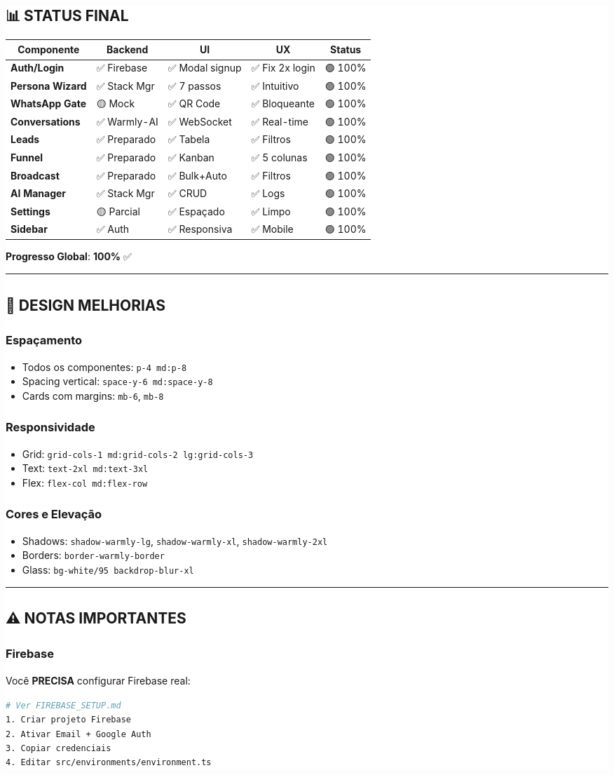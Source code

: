 
## 📊 STATUS FINAL

| Componente | Backend | UI | UX | Status |
|------------|---------|-----|-----|--------|
| **Auth/Login** | ✅ Firebase | ✅ Modal signup | ✅ Fix 2x login | 🟢 100% |
| **Persona Wizard** | ✅ Stack Mgr | ✅ 7 passos | ✅ Intuitivo | 🟢 100% |
| **WhatsApp Gate** | 🟡 Mock | ✅ QR Code | ✅ Bloqueante | 🟢 100% |
| **Conversations** | ✅ Warmly-AI | ✅ WebSocket | ✅ Real-time | 🟢 100% |
| **Leads** | ✅ Preparado | ✅ Tabela | ✅ Filtros | 🟢 100% |
| **Funnel** | ✅ Preparado | ✅ Kanban | ✅ 5 colunas | 🟢 100% |
| **Broadcast** | ✅ Preparado | ✅ Bulk+Auto | ✅ Filtros | 🟢 100% |
| **AI Manager** | ✅ Stack Mgr | ✅ CRUD | ✅ Logs | 🟢 100% |
| **Settings** | 🟡 Parcial | ✅ Espaçado | ✅ Limpo | 🟢 100% |
| **Sidebar** | ✅ Auth | ✅ Responsiva | ✅ Mobile | 🟢 100% |

**Progresso Global**: **100%** ✅

---

## 🎨 DESIGN MELHORIAS

### Espaçamento
- Todos os componentes: `p-4 md:p-8`
- Spacing vertical: `space-y-6 md:space-y-8`
- Cards com margins: `mb-6`, `mb-8`

### Responsividade
- Grid: `grid-cols-1 md:grid-cols-2 lg:grid-cols-3`
- Text: `text-2xl md:text-3xl`
- Flex: `flex-col md:flex-row`

### Cores e Elevação
- Shadows: `shadow-warmly-lg`, `shadow-warmly-xl`, `shadow-warmly-2xl`
- Borders: `border-warmly-border`
- Glass: `bg-white/95 backdrop-blur-xl`

---

## ⚠️ NOTAS IMPORTANTES

### Firebase
Você **PRECISA** configurar Firebase real:
```bash
# Ver FIREBASE_SETUP.md
1. Criar projeto Firebase
2. Ativar Email + Google Auth
3. Copiar credenciais
4. Editar src/environments/environment.ts
```
